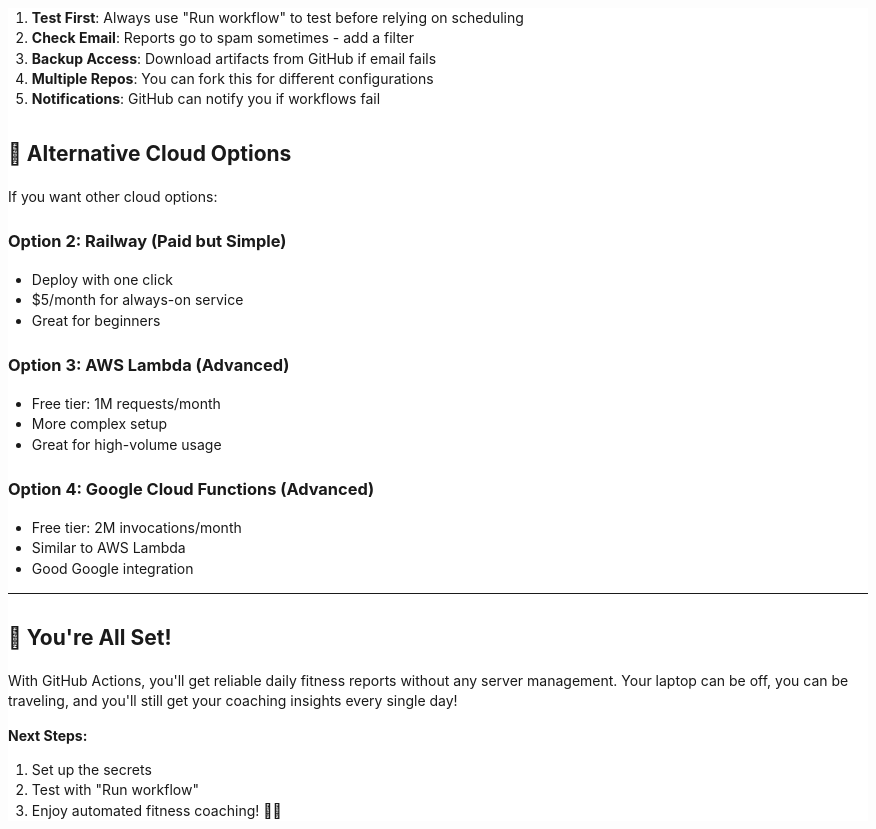 1. **Test First**: Always use "Run workflow" to test before relying on scheduling
2. **Check Email**: Reports go to spam sometimes - add a filter
3. **Backup Access**: Download artifacts from GitHub if email fails
4. **Multiple Repos**: You can fork this for different configurations
5. **Notifications**: GitHub can notify you if workflows fail

## 🔄 Alternative Cloud Options

If you want other cloud options:

### Option 2: Railway (Paid but Simple)
- Deploy with one click
- $5/month for always-on service
- Great for beginners

### Option 3: AWS Lambda (Advanced)
- Free tier: 1M requests/month
- More complex setup
- Great for high-volume usage

### Option 4: Google Cloud Functions (Advanced)  
- Free tier: 2M invocations/month
- Similar to AWS Lambda
- Good Google integration

---

## 🎉 You're All Set!

With GitHub Actions, you'll get reliable daily fitness reports without any server management. Your laptop can be off, you can be traveling, and you'll still get your coaching insights every single day!

**Next Steps:**
1. Set up the secrets
2. Test with "Run workflow"  
3. Enjoy automated fitness coaching! 🏋️‍♂️ 